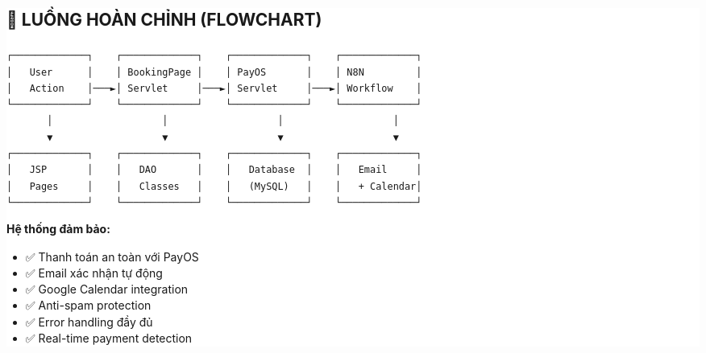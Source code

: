 
## 🔄 **LUỒNG HOÀN CHỈNH (FLOWCHART)**

```
┌─────────────┐    ┌─────────────┐    ┌─────────────┐    ┌─────────────┐
│   User      │    │ BookingPage │    │ PayOS       │    │ N8N         │
│   Action    │───►│ Servlet     │───►│ Servlet     │───►│ Workflow    │
└─────────────┘    └─────────────┘    └─────────────┘    └─────────────┘
       │                   │                   │                   │
       ▼                   ▼                   ▼                   ▼
┌─────────────┐    ┌─────────────┐    ┌─────────────┐    ┌─────────────┐
│   JSP       │    │   DAO       │    │   Database  │    │   Email     │
│   Pages     │    │   Classes   │    │   (MySQL)   │    │   + Calendar│
└─────────────┘    └─────────────┘    └─────────────┘    └─────────────┘
```

**Hệ thống đảm bảo:**
- ✅ Thanh toán an toàn với PayOS
- ✅ Email xác nhận tự động  
- ✅ Google Calendar integration
- ✅ Anti-spam protection
- ✅ Error handling đầy đủ
- ✅ Real-time payment detection 